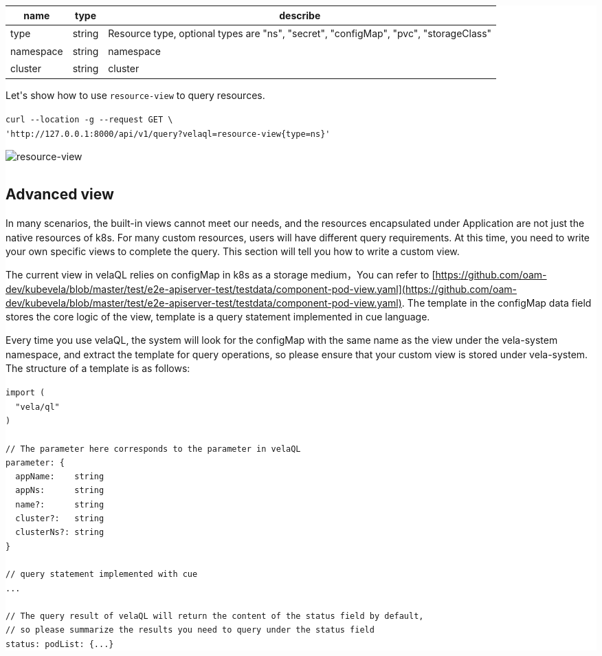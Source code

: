 | name | type | describe |
| --- | --- | --- |
| type | string | Resource type, optional types are "ns", "secret", "configMap", "pvc", "storageClass" |
| namespace | string | namespace |
| cluster | string | cluster |

Let's show how to use `resource-view` to query resources.

```shell
curl --location -g --request GET \
'http://127.0.0.1:8000/api/v1/query?velaql=resource-view{type=ns}'
```

![resource-view](/img/resource-view.png)

## Advanced view

In many scenarios, the built-in views cannot meet our needs, and the resources encapsulated under Application are not just the native resources of k8s. For many custom resources, users will have different query requirements. At this time, you need to write your own specific views to complete the query. This section will tell you how to write a custom view.

The current view in velaQL relies on configMap in k8s as a storage medium，You can refer to [https://github.com/oam-dev/kubevela/blob/master/test/e2e-apiserver-test/testdata/component-pod-view.yaml](https://github.com/oam-dev/kubevela/blob/master/test/e2e-apiserver-test/testdata/component-pod-view.yaml). The template in the configMap data field stores the core logic of the view, template is a query statement implemented in cue language.

Every time you use velaQL, the system will look for the configMap with the same name as the view under the vela-system namespace, and extract the template for query operations, so please ensure that your custom view is stored under vela-system.
​
The structure of a template is as follows:
```
import (
  "vela/ql"
)

// The parameter here corresponds to the parameter in velaQL
parameter: {
  appName:    string
  appNs:      string
  name?:      string
  cluster?:   string
  clusterNs?: string
}

// query statement implemented with cue
... 

// The query result of velaQL will return the content of the status field by default, 
// so please summarize the results you need to query under the status field
status: podList: {...}
```
